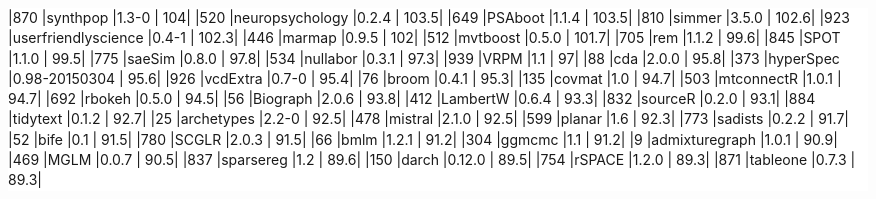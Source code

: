 |870 |synthpop                |1.3-0         |        104|
|520 |neuropsychology         |0.2.4         |      103.5|
|649 |PSAboot                 |1.1.4         |      103.5|
|810 |simmer                  |3.5.0         |      102.6|
|923 |userfriendlyscience     |0.4-1         |      102.3|
|446 |marmap                  |0.9.5         |        102|
|512 |mvtboost                |0.5.0         |      101.7|
|705 |rem                     |1.1.2         |       99.6|
|845 |SPOT                    |1.1.0         |       99.5|
|775 |saeSim                  |0.8.0         |       97.8|
|534 |nullabor                |0.3.1         |       97.3|
|939 |VRPM                    |1.1           |         97|
|88  |cda                     |2.0.0         |       95.8|
|373 |hyperSpec               |0.98-20150304 |       95.6|
|926 |vcdExtra                |0.7-0         |       95.4|
|76  |broom                   |0.4.1         |       95.3|
|135 |covmat                  |1.0           |       94.7|
|503 |mtconnectR              |1.0.1         |       94.7|
|692 |rbokeh                  |0.5.0         |       94.5|
|56  |Biograph                |2.0.6         |       93.8|
|412 |LambertW                |0.6.4         |       93.3|
|832 |sourceR                 |0.2.0         |       93.1|
|884 |tidytext                |0.1.2         |       92.7|
|25  |archetypes              |2.2-0         |       92.5|
|478 |mistral                 |2.1.0         |       92.5|
|599 |planar                  |1.6           |       92.3|
|773 |sadists                 |0.2.2         |       91.7|
|52  |bife                    |0.1           |       91.5|
|780 |SCGLR                   |2.0.3         |       91.5|
|66  |bmlm                    |1.2.1         |       91.2|
|304 |ggmcmc                  |1.1           |       91.2|
|9   |admixturegraph          |1.0.1         |       90.9|
|469 |MGLM                    |0.0.7         |       90.5|
|837 |sparsereg               |1.2           |       89.6|
|150 |darch                   |0.12.0        |       89.5|
|754 |rSPACE                  |1.2.0         |       89.3|
|871 |tableone                |0.7.3         |       89.3|